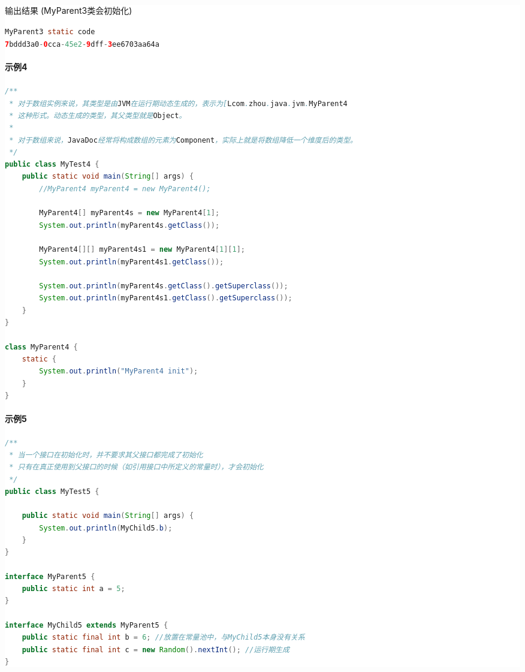
输出结果 (MyParent3类会初始化)
```java
MyParent3 static code
7bddd3a0-0cca-45e2-9dff-3ee6703aa64a
```


#### 示例4

```java
/**
 * 对于数组实例来说，其类型是由JVM在运行期动态生成的，表示为[Lcom.zhou.java.jvm.MyParent4
 * 这种形式。动态生成的类型，其父类型就是Object。
 *
 * 对于数组来说，JavaDoc经常将构成数组的元素为Component，实际上就是将数组降低一个维度后的类型。
 */
public class MyTest4 {
    public static void main(String[] args) {
        //MyParent4 myParent4 = new MyParent4();

        MyParent4[] myParent4s = new MyParent4[1];
        System.out.println(myParent4s.getClass());

        MyParent4[][] myParent4s1 = new MyParent4[1][1];
        System.out.println(myParent4s1.getClass());

        System.out.println(myParent4s.getClass().getSuperclass());
        System.out.println(myParent4s1.getClass().getSuperclass());
    }
}

class MyParent4 {
    static {
        System.out.println("MyParent4 init");
    }
}
```


#### 示例5

```java
/**
 * 当一个接口在初始化时，并不要求其父接口都完成了初始化
 * 只有在真正使用到父接口的时候（如引用接口中所定义的常量时），才会初始化
 */
public class MyTest5 {

    public static void main(String[] args) {
        System.out.println(MyChild5.b);
    }
}

interface MyParent5 {
    public static int a = 5;
}

interface MyChild5 extends MyParent5 {
    public static final int b = 6; //放置在常量池中，与MyChild5本身没有关系
    public static final int c = new Random().nextInt(); //运行期生成
}
```
